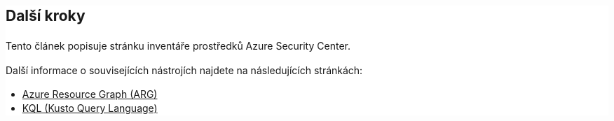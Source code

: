 ## <a name="next-steps"></a>Další kroky

Tento článek popisuje stránku inventáře prostředků Azure Security Center.

Další informace o souvisejících nástrojích najdete na následujících stránkách:

- [Azure Resource Graph (ARG)](../governance/resource-graph/index.yml)
- [KQL (Kusto Query Language)](/azure/data-explorer/kusto/query/)
